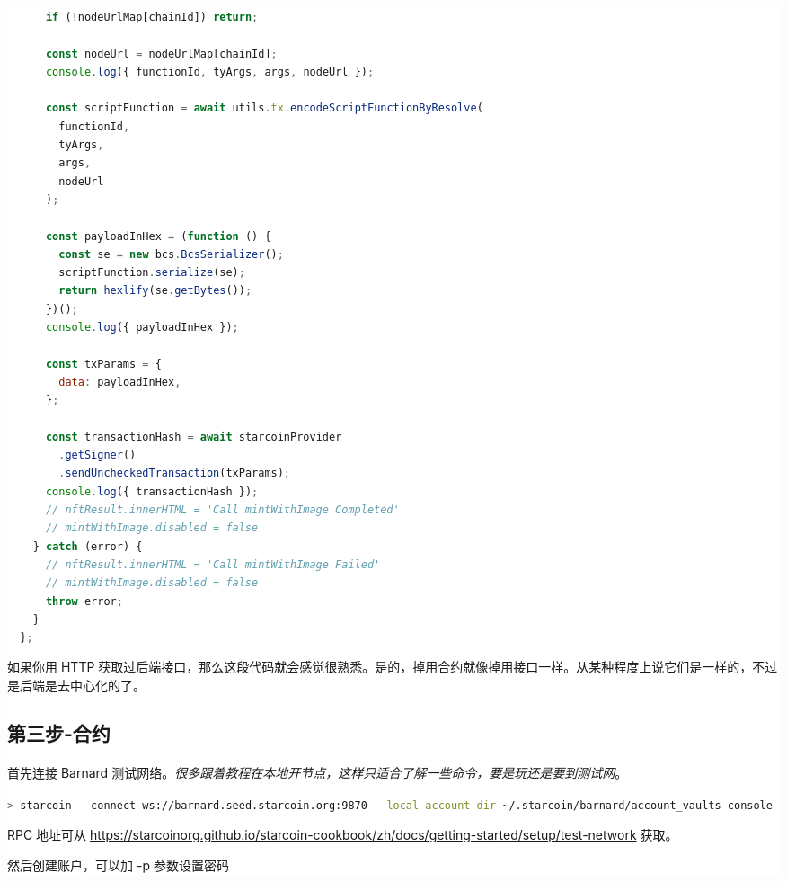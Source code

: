 ```js
      if (!nodeUrlMap[chainId]) return;

      const nodeUrl = nodeUrlMap[chainId];
      console.log({ functionId, tyArgs, args, nodeUrl });

      const scriptFunction = await utils.tx.encodeScriptFunctionByResolve(
        functionId,
        tyArgs,
        args,
        nodeUrl
      );

      const payloadInHex = (function () {
        const se = new bcs.BcsSerializer();
        scriptFunction.serialize(se);
        return hexlify(se.getBytes());
      })();
      console.log({ payloadInHex });

      const txParams = {
        data: payloadInHex,
      };

      const transactionHash = await starcoinProvider
        .getSigner()
        .sendUncheckedTransaction(txParams);
      console.log({ transactionHash });
      // nftResult.innerHTML = 'Call mintWithImage Completed'
      // mintWithImage.disabled = false
    } catch (error) {
      // nftResult.innerHTML = 'Call mintWithImage Failed'
      // mintWithImage.disabled = false
      throw error;
    }
  };
```

如果你用 HTTP 获取过后端接口，那么这段代码就会感觉很熟悉。是的，掉用合约就像掉用接口一样。从某种程度上说它们是一样的，不过是后端是去中心化的了。

## 第三步-合约

首先连接 Barnard 测试网络。*很多跟着教程在本地开节点，这样只适合了解一些命令，要是玩还是要到测试网*。

```bash
> starcoin --connect ws://barnard.seed.starcoin.org:9870 --local-account-dir ~/.starcoin/barnard/account_vaults console
```

RPC 地址可从 https://starcoinorg.github.io/starcoin-cookbook/zh/docs/getting-started/setup/test-network 获取。

然后创建账户，可以加 -p 参数设置密码
